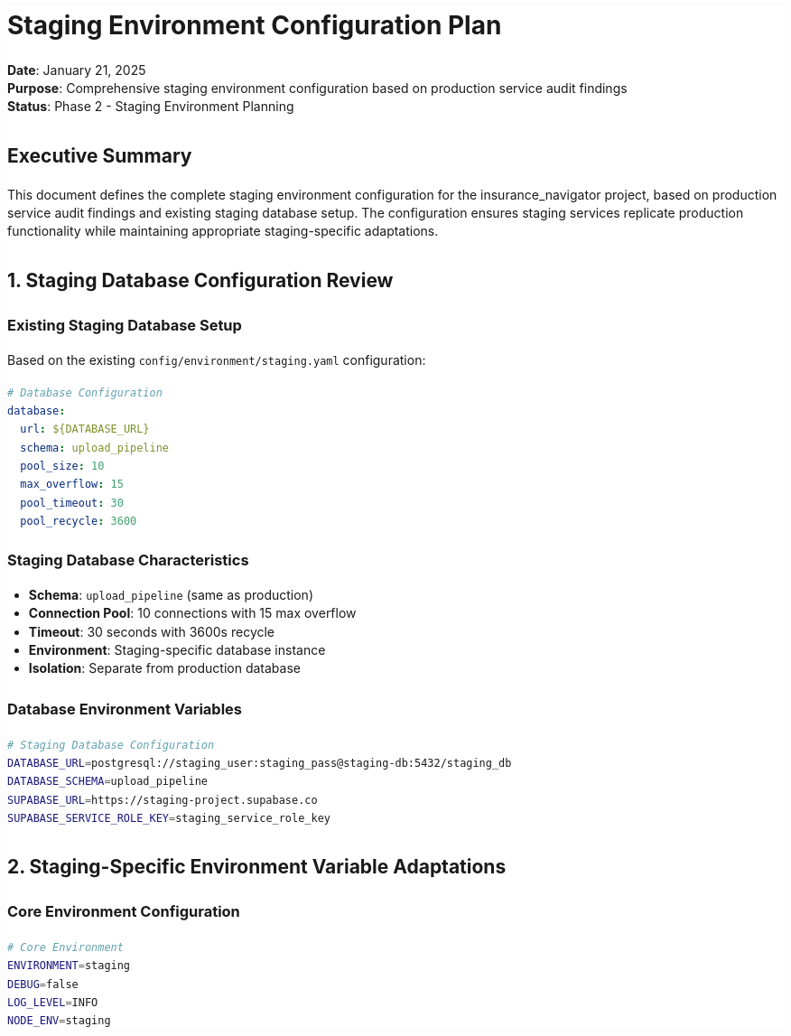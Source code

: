 # Staging Environment Configuration Plan

**Date**: January 21, 2025  
**Purpose**: Comprehensive staging environment configuration based on production service audit findings  
**Status**: Phase 2 - Staging Environment Planning  

## Executive Summary

This document defines the complete staging environment configuration for the insurance_navigator project, based on production service audit findings and existing staging database setup. The configuration ensures staging services replicate production functionality while maintaining appropriate staging-specific adaptations.

## 1. Staging Database Configuration Review

### Existing Staging Database Setup
Based on the existing `config/environment/staging.yaml` configuration:

```yaml
# Database Configuration
database:
  url: ${DATABASE_URL}
  schema: upload_pipeline
  pool_size: 10
  max_overflow: 15
  pool_timeout: 30
  pool_recycle: 3600
```

### Staging Database Characteristics
- **Schema**: `upload_pipeline` (same as production)
- **Connection Pool**: 10 connections with 15 max overflow
- **Timeout**: 30 seconds with 3600s recycle
- **Environment**: Staging-specific database instance
- **Isolation**: Separate from production database

### Database Environment Variables
```bash
# Staging Database Configuration
DATABASE_URL=postgresql://staging_user:staging_pass@staging-db:5432/staging_db
DATABASE_SCHEMA=upload_pipeline
SUPABASE_URL=https://staging-project.supabase.co
SUPABASE_SERVICE_ROLE_KEY=staging_service_role_key
```

## 2. Staging-Specific Environment Variable Adaptations

### Core Environment Configuration
```bash
# Core Environment
ENVIRONMENT=staging
DEBUG=false
LOG_LEVEL=INFO
NODE_ENV=staging
```

